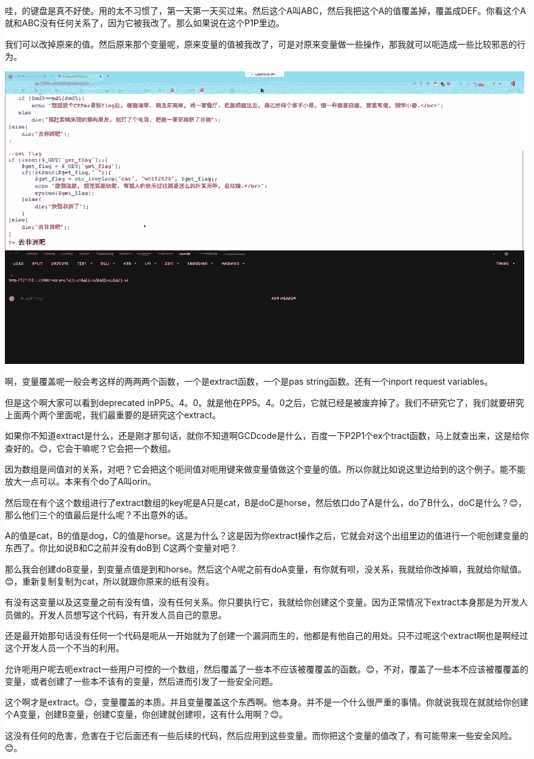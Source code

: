 哇，的键盘是真不好使。用的太不习惯了，第一天第一天买过来。然后这个A叫ABC，然后我把这个A的值覆盖掉，覆盖成DEF。你看这个A就和ABC没有任何关系了，因为它被我改了。那么如果说在这个P1P里边。

我们可以改掉原来的值。然后原来那个变量呢，原来变量的值被我改了，可是对原来变量做一些操作，那我就可以呃造成一些比较邪恶的行为。



![](img/d5688cd4bec495f40706e30f43d2fe7d_5.png)

啊，变量覆盖呢一般会考这样的两两两个函数，一个是extract函数，一个是pas string函数。还有一个inport request variables。

但是这个啊大家可以看到deprecated inPP5。4。0。就是他在PP5。4。0之后，它就已经是被废弃掉了。我们不研究它了，我们就要研究上面两个两个里面呢，我们最重要的是研究这个extract。

如果你不知道extract是什么，还是刚才那句话，就你不知道啊GCDcode是什么，百度一下P2P1个ex个tract函数，马上就查出来，这是给你查好的。😊，它会干嘛呢？它会把一个数组。

因为数组是间值对的关系，对吧？它会把这个呃间值对呃用键来做变量值做这个变量的值。所以你就比如说这里边给到的这个例子。能不能放大一点可以。本来有个do了A叫orin。

然后现在有个这个数组进行了extract数组的key呢是A只是cat，B是doC是horse，然后依口do了A是什么，do了B什么，doC是什么？😊，那么他们三个的值最后是什么呢？不出意外的话。

A的值是cat，B的值是dog，C的值是horse。这是为什么？这是因为你extract操作之后，它就会对这个出组里边的值进行一个呃创建变量的东西了。你比如说B和C之前并没有doB到 C这两个变量对吧？

那么我会创建doB变量，到变量点值是到和horse。然后这个A呢之前有doA变量，有你就有呗，没关系，我就给你改掉嘛，我就给你赋值。😊，重新复制复制为cat，所以就跟你原来的纸有没有。

有没有这变量以及这变量之前有没有值，没有任何关系。你只要执行它，我就给你创建这个变量。因为正常情况下extract本身那是为开发人员做的。开发人员想写这个代码，有开发人员自己的意思。

还是最开始那句话没有任何一个代码是呃从一开始就为了创建一个漏洞而生的，他都是有他自己的用处。只不过呢这个extract啊也是啊经过这个开发人员一个不当的利用。

允许呃用户呢去呃extract一些用户可控的一个数组，然后覆盖了一些本不应该被覆覆盖的函数。😊，不对，覆盖了一些本不应该被覆覆盖的变量，或者创建了一些本不该有的变量，然后进而引发了一些安全问题。

这个啊才是extract。😊，变量覆盖的本质。并且变量覆盖这个东西啊。他本身。并不是一个什么很严重的事情。你就说我现在就就给你创建个A变量，创建B变量，创建C变量，你创建就创建呗，这有什么用啊？😊。

这没有任何的危害，危害在于它后面还有一些后续的代码，然后应用到这些变量。而你把这个变量的值改了，有可能带来一些安全风险。😊。
